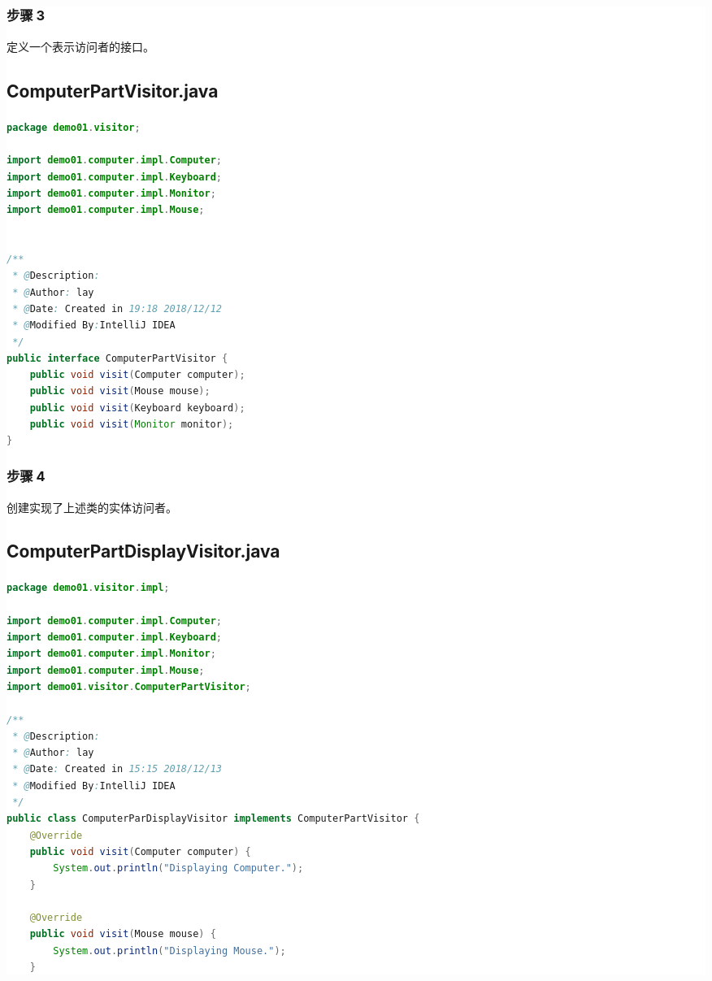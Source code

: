 

### 步骤 3

定义一个表示访问者的接口。

## ComputerPartVisitor.java

```java
package demo01.visitor;

import demo01.computer.impl.Computer;
import demo01.computer.impl.Keyboard;
import demo01.computer.impl.Monitor;
import demo01.computer.impl.Mouse;


/**
 * @Description:
 * @Author: lay
 * @Date: Created in 19:18 2018/12/12
 * @Modified By:IntelliJ IDEA
 */
public interface ComputerPartVisitor {
    public void visit(Computer computer);
    public void visit(Mouse mouse);
    public void visit(Keyboard keyboard);
    public void visit(Monitor monitor);
}

```



### 步骤 4

创建实现了上述类的实体访问者。

## ComputerPartDisplayVisitor.java

```java
package demo01.visitor.impl;

import demo01.computer.impl.Computer;
import demo01.computer.impl.Keyboard;
import demo01.computer.impl.Monitor;
import demo01.computer.impl.Mouse;
import demo01.visitor.ComputerPartVisitor;

/**
 * @Description:
 * @Author: lay
 * @Date: Created in 15:15 2018/12/13
 * @Modified By:IntelliJ IDEA
 */
public class ComputerParDisplayVisitor implements ComputerPartVisitor {
    @Override
    public void visit(Computer computer) {
        System.out.println("Displaying Computer.");
    }

    @Override
    public void visit(Mouse mouse) {
        System.out.println("Displaying Mouse.");
    }
```